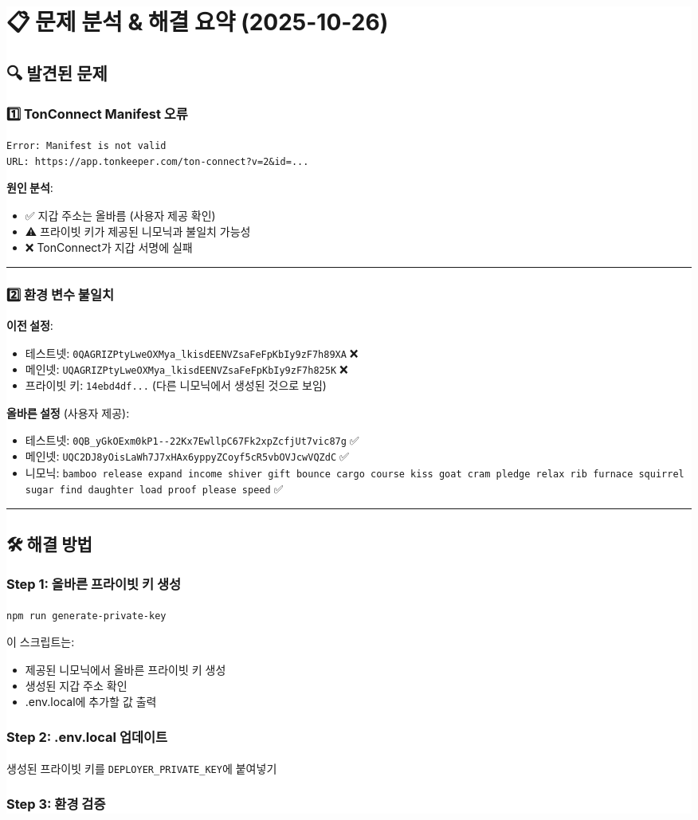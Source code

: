 # 📋 문제 분석 & 해결 요약 (2025-10-26)

## 🔍 발견된 문제

### 1️⃣ TonConnect Manifest 오류
```
Error: Manifest is not valid
URL: https://app.tonkeeper.com/ton-connect?v=2&id=...
```

**원인 분석**:
- ✅ 지갑 주소는 올바름 (사용자 제공 확인)
- ⚠️ 프라이빗 키가 제공된 니모닉과 불일치 가능성
- ❌ TonConnect가 지갑 서명에 실패

---

### 2️⃣ 환경 변수 불일치

**이전 설정**:
- 테스트넷: `0QAGRIZPtyLweOXMya_lkisdEENVZsaFeFpKbIy9zF7h89XA` ❌
- 메인넷: `UQAGRIZPtyLweOXMya_lkisdEENVZsaFeFpKbIy9zF7h825K` ❌
- 프라이빗 키: `14ebd4df...` (다른 니모닉에서 생성된 것으로 보임)

**올바른 설정** (사용자 제공):
- 테스트넷: `0QB_yGkOExm0kP1--22Kx7EwllpC67Fk2xpZcfjUt7vic87g` ✅
- 메인넷: `UQC2DJ8yOisLaWh7J7xHAx6yppyZCoyf5cR5vbOVJcwVQZdC` ✅
- 니모닉: `bamboo release expand income shiver gift bounce cargo course kiss goat cram pledge relax rib furnace squirrel sugar find daughter load proof please speed` ✅

---

## 🛠️ 해결 방법

### Step 1: 올바른 프라이빗 키 생성

```bash
npm run generate-private-key
```

이 스크립트는:
- 제공된 니모닉에서 올바른 프라이빗 키 생성
- 생성된 지갑 주소 확인
- .env.local에 추가할 값 출력

### Step 2: .env.local 업데이트

생성된 프라이빗 키를 `DEPLOYER_PRIVATE_KEY`에 붙여넣기

### Step 3: 환경 검증

